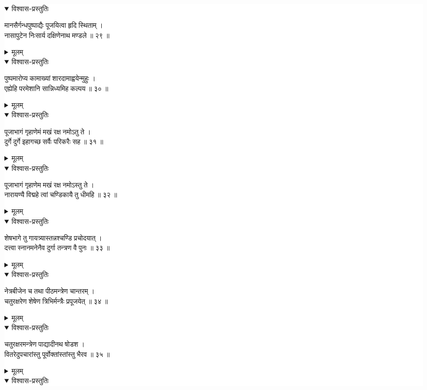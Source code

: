 <details open><summary>विश्वास-प्रस्तुतिः</summary>

मानसैर्गन्धपुष्पाद्यैः पूजयित्वा हृदि स्थिताम् ।  
नासापुटेन निःसार्य दक्षिणेनाथ मण्डले ॥ २९ ॥
</details>

<details><summary>मूलम्</summary></details>  
  

<details open><summary>विश्वास-प्रस्तुतिः</summary>

पुष्पमारोप्य कामाख्यां शारदामाह्वयेन्मुहुः ।  
एह्येहि परमेशानि सान्निध्यमिह कल्पय ॥ ३० ॥
</details>

<details><summary>मूलम्</summary></details>  
  

<details open><summary>विश्वास-प्रस्तुतिः</summary>

पूजाभागं गृहाणेमं मखं रक्ष नमोऽतु ते ।  
दुर्गे दुर्गे इहागच्छ सर्वैः परिकरैः सह ॥ ३१ ॥
</details>

<details><summary>मूलम्</summary></details>  
  

<details open><summary>विश्वास-प्रस्तुतिः</summary>

पूजाभागं गृहाणेम मखं रक्ष नमोऽस्तु ते ।  
नारायण्यै विद्महे त्वां चण्डिकायै तु धीमहि ॥ ३२ ॥
</details>

<details><summary>मूलम्</summary></details>  
  

<details open><summary>विश्वास-प्रस्तुतिः</summary>

शेषभागे तु गायत्र्यास्तन्नश्चण्डि प्रचोदयात् ।  
दत्त्वा स्नानमनेनैव दुर्गा तन्त्रण वै पुनः ॥ ३३ ॥
</details>

<details><summary>मूलम्</summary></details>  
  

<details open><summary>विश्वास-प्रस्तुतिः</summary>

नेत्रबीजेन च तथा पीठमन्त्रेण चान्तरम् ।  
चतुरक्षरेण शेषेण त्रिभिर्मन्त्रैः प्रपूजयेत् ॥ ३४ ॥
</details>

<details><summary>मूलम्</summary></details>  
  

<details open><summary>विश्वास-प्रस्तुतिः</summary>

चतुरक्षरमन्त्रेण पाद्यादीनथ षोडश ।  
वितरेदुपचारांस्तु पूर्वोक्तांस्तांस्तु भैरव ॥ ३५ ॥
</details>

<details><summary>मूलम्</summary></details>  
  

<details open><summary>विश्वास-प्रस्तुतिः</summary>

